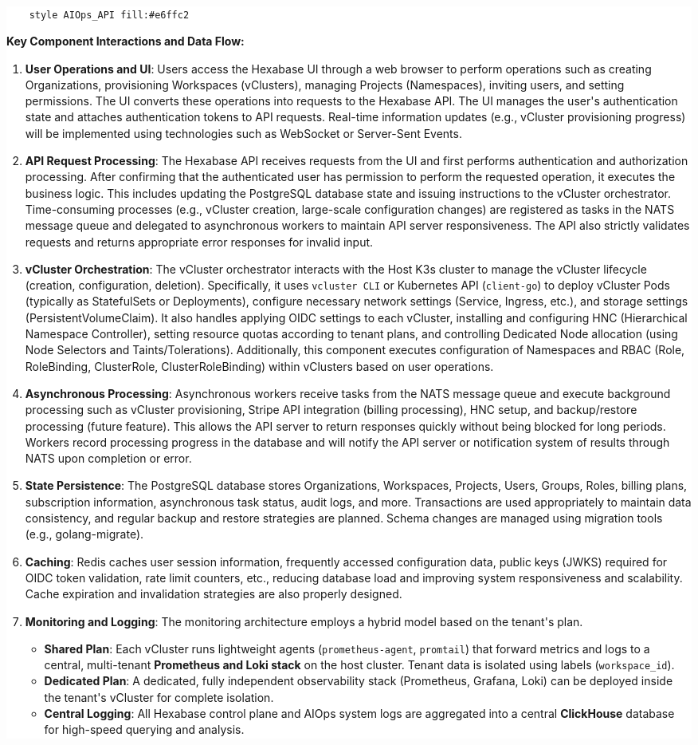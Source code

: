 ```mermaid
    style AIOps_API fill:#e6ffc2
```

**Key Component Interactions and Data Flow:**

1. **User Operations and UI**: Users access the Hexabase UI through a web browser to perform operations such as creating Organizations, provisioning Workspaces (vClusters), managing Projects (Namespaces), inviting users, and setting permissions. The UI converts these operations into requests to the Hexabase API. The UI manages the user's authentication state and attaches authentication tokens to API requests. Real-time information updates (e.g., vCluster provisioning progress) will be implemented using technologies such as WebSocket or Server-Sent Events.

2. **API Request Processing**: The Hexabase API receives requests from the UI and first performs authentication and authorization processing. After confirming that the authenticated user has permission to perform the requested operation, it executes the business logic. This includes updating the PostgreSQL database state and issuing instructions to the vCluster orchestrator. Time-consuming processes (e.g., vCluster creation, large-scale configuration changes) are registered as tasks in the NATS message queue and delegated to asynchronous workers to maintain API server responsiveness. The API also strictly validates requests and returns appropriate error responses for invalid input.

3. **vCluster Orchestration**: The vCluster orchestrator interacts with the Host K3s cluster to manage the vCluster lifecycle (creation, configuration, deletion). Specifically, it uses `vcluster CLI` or Kubernetes API (`client-go`) to deploy vCluster Pods (typically as StatefulSets or Deployments), configure necessary network settings (Service, Ingress, etc.), and storage settings (PersistentVolumeClaim). It also handles applying OIDC settings to each vCluster, installing and configuring HNC (Hierarchical Namespace Controller), setting resource quotas according to tenant plans, and controlling Dedicated Node allocation (using Node Selectors and Taints/Tolerations). Additionally, this component executes configuration of Namespaces and RBAC (Role, RoleBinding, ClusterRole, ClusterRoleBinding) within vClusters based on user operations.

4. **Asynchronous Processing**: Asynchronous workers receive tasks from the NATS message queue and execute background processing such as vCluster provisioning, Stripe API integration (billing processing), HNC setup, and backup/restore processing (future feature). This allows the API server to return responses quickly without being blocked for long periods. Workers record processing progress in the database and will notify the API server or notification system of results through NATS upon completion or error.

5. **State Persistence**: The PostgreSQL database stores Organizations, Workspaces, Projects, Users, Groups, Roles, billing plans, subscription information, asynchronous task status, audit logs, and more. Transactions are used appropriately to maintain data consistency, and regular backup and restore strategies are planned. Schema changes are managed using migration tools (e.g., golang-migrate).

6. **Caching**: Redis caches user session information, frequently accessed configuration data, public keys (JWKS) required for OIDC token validation, rate limit counters, etc., reducing database load and improving system responsiveness and scalability. Cache expiration and invalidation strategies are also properly designed.

7. **Monitoring and Logging**:
   The monitoring architecture employs a hybrid model based on the tenant's plan.

   - **Shared Plan**: Each vCluster runs lightweight agents (`prometheus-agent`, `promtail`) that forward metrics and logs to a central, multi-tenant **Prometheus and Loki stack** on the host cluster. Tenant data is isolated using labels (`workspace_id`).
   - **Dedicated Plan**: A dedicated, fully independent observability stack (Prometheus, Grafana, Loki) can be deployed inside the tenant's vCluster for complete isolation.
   - **Central Logging**: All Hexabase control plane and AIOps system logs are aggregated into a central **ClickHouse** database for high-speed querying and analysis.
